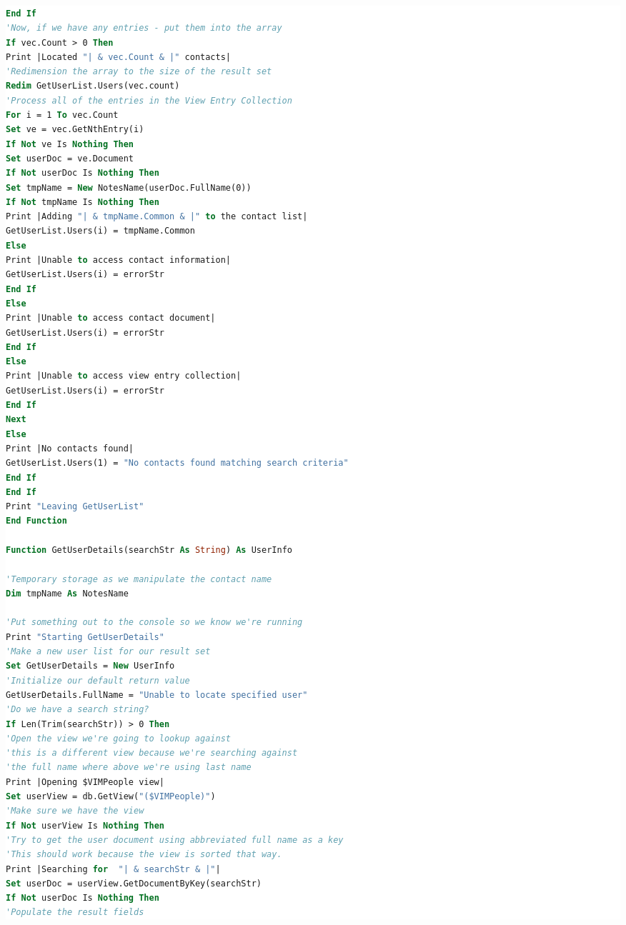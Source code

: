 ```vb
End If       
'Now, if we have any entries - put them into the array  
If vec.Count > 0 Then  
Print |Located "| & vec.Count & |" contacts|  
'Redimension the array to the size of the result set  
Redim GetUserList.Users(vec.count)  
'Process all of the entries in the View Entry Collection  
For i = 1 To vec.Count  
Set ve = vec.GetNthEntry(i)  
If Not ve Is Nothing Then  
Set userDoc = ve.Document  
If Not userDoc Is Nothing Then  
Set tmpName = New NotesName(userDoc.FullName(0))  
If Not tmpName Is Nothing Then  
Print |Adding "| & tmpName.Common & |" to the contact list|  
GetUserList.Users(i) = tmpName.Common             
Else  
Print |Unable to access contact information|  
GetUserList.Users(i) = errorStr  
End If  
Else  
Print |Unable to access contact document|  
GetUserList.Users(i) = errorStr  
End If             
Else  
Print |Unable to access view entry collection|  
GetUserList.Users(i) = errorStr             
End If  
Next  
Else  
Print |No contacts found|  
GetUserList.Users(1) = "No contacts found matching search criteria"     
End If  
End If     
Print "Leaving GetUserList"  
End Function  
  
Function GetUserDetails(searchStr As String) As UserInfo  
  
'Temporary storage as we manipulate the contact name  
Dim tmpName As NotesName     
  
'Put something out to the console so we know we're running  
Print "Starting GetUserDetails"  
'Make a new user list for our result set  
Set GetUserDetails = New UserInfo     
'Initialize our default return value  
GetUserDetails.FullName = "Unable to locate specified user"         
'Do we have a search string?  
If Len(Trim(searchStr)) > 0 Then  
'Open the view we're going to lookup against  
'this is a different view because we're searching against  
'the full name where above we're using last name  
Print |Opening $VIMPeople view|  
Set userView = db.GetView("($VIMPeople)")  
'Make sure we have the view  
If Not userView Is Nothing Then  
'Try to get the user document using abbreviated full name as a key  
'This should work because the view is sorted that way.  
Print |Searching for  "| & searchStr & |"|  
Set userDoc = userView.GetDocumentByKey(searchStr)  
If Not userDoc Is Nothing Then  
'Populate the result fields           
```